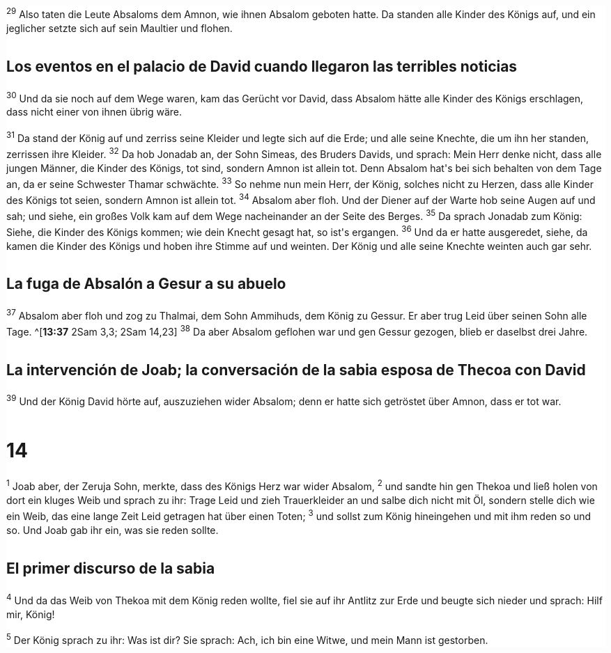 <sup class='bibleverse'>29</sup> Also taten die Leute Absaloms dem Amnon, wie ihnen Absalom geboten hatte. Da standen alle Kinder des Königs auf, und ein jeglicher setzte sich auf sein Maultier und flohen. 

## Los eventos en el palacio de David cuando llegaron las terribles noticias
<sup class='bibleverse'>30</sup> Und da sie noch auf dem Wege waren, kam das Gerücht vor David, dass Absalom hätte alle Kinder des Königs erschlagen, dass nicht einer von ihnen übrig wäre. 

<sup class='bibleverse'>31</sup> Da stand der König auf und zerriss seine Kleider und legte sich auf die Erde; und alle seine Knechte, die um ihn her standen, zerrissen ihre Kleider. <sup class='bibleverse'>32</sup> Da hob Jonadab an, der Sohn Simeas, des Bruders Davids, und sprach: Mein Herr denke nicht, dass alle jungen Männer, die Kinder des Königs, tot sind, sondern Amnon ist allein tot. Denn Absalom hat's bei sich behalten von dem Tage an, da er seine Schwester Thamar schwächte. <sup class='bibleverse'>33</sup> So nehme nun mein Herr, der König, solches nicht zu Herzen, dass alle Kinder des Königs tot seien, sondern Amnon ist allein tot. <sup class='bibleverse'>34</sup> Absalom aber floh. Und der Diener auf der Warte hob seine Augen auf und sah; und siehe, ein großes Volk kam auf dem Wege nacheinander an der Seite des Berges. <sup class='bibleverse'>35</sup> Da sprach Jonadab zum König: Siehe, die Kinder des Königs kommen; wie dein Knecht gesagt hat, so ist's ergangen. <sup class='bibleverse'>36</sup> Und da er hatte ausgeredet, siehe, da kamen die Kinder des Königs und hoben ihre Stimme auf und weinten. Der König und alle seine Knechte weinten auch gar sehr. 

## La fuga de Absalón a Gesur a su abuelo
<sup class='bibleverse'>37</sup> Absalom aber floh und zog zu Thalmai, dem Sohn Ammihuds, dem König zu Gessur. Er aber trug Leid über seinen Sohn alle Tage. ^[**13:37** 2Sam 3,3; 2Sam 14,23] <sup class='bibleverse'>38</sup> Da aber Absalom geflohen war und gen Gessur gezogen, blieb er daselbst drei Jahre. 


## La intervención de Joab; la conversación de la sabia esposa de Thecoa con David
<sup class='bibleverse'>39</sup> Und der König David hörte auf, auszuziehen wider Absalom; denn er hatte sich getröstet über Amnon, dass er tot war.

# 14
<sup class='bibleverse'>1</sup> Joab aber, der Zeruja Sohn, merkte, dass des Königs Herz war wider Absalom, <sup class='bibleverse'>2</sup> und sandte hin gen Thekoa und ließ holen von dort ein kluges Weib und sprach zu ihr: Trage Leid und zieh Trauerkleider an und salbe dich nicht mit Öl, sondern stelle dich wie ein Weib, das eine lange Zeit Leid getragen hat über einen Toten; <sup class='bibleverse'>3</sup> und sollst zum König hineingehen und mit ihm reden so und so. Und Joab gab ihr ein, was sie reden sollte. 

## El primer discurso de la sabia
<sup class='bibleverse'>4</sup> Und da das Weib von Thekoa mit dem König reden wollte, fiel sie auf ihr Antlitz zur Erde und beugte sich nieder und sprach: Hilf mir, König! 

<sup class='bibleverse'>5</sup> Der König sprach zu ihr: Was ist dir? Sie sprach: Ach, ich bin eine Witwe, und mein Mann ist gestorben. 
